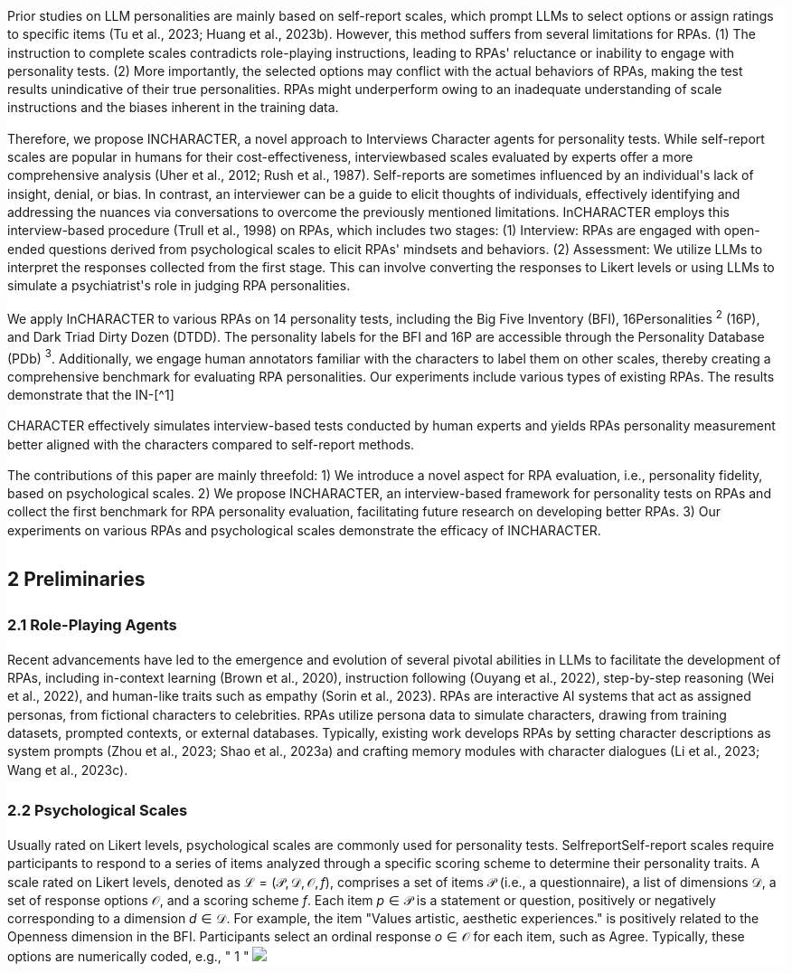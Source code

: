 Prior studies on LLM personalities are mainly based on self-report scales, which prompt LLMs to select options or assign ratings to specific items (Tu et al., 2023; Huang et al., 2023b). However, this method suffers from several limitations for RPAs. (1) The instruction to complete scales contradicts role-playing instructions, leading to RPAs' reluctance or inability to engage with personality tests. (2) More importantly, the selected options may conflict with the actual behaviors of RPAs, making the test results unindicative of their true personalities. RPAs might underperform owing to an inadequate understanding of scale instructions and the biases inherent in the training data.

Therefore, we propose INCHARACTER, a novel approach to Interviews Character agents for personality tests. While self-report scales are popular in humans for their cost-effectiveness, interviewbased scales evaluated by experts offer a more comprehensive analysis (Uher et al., 2012; Rush et al., 1987). Self-reports are sometimes influenced by an individual's lack of insight, denial, or bias. In contrast, an interviewer can be a guide to elicit thoughts of individuals, effectively identifying and addressing the nuances via conversations to overcome the previously mentioned limitations. InCHARACTER employs this interview-based procedure (Trull et al., 1998) on RPAs, which includes two stages: (1) Interview: RPAs are engaged with open-ended questions derived from psychological scales to elicit RPAs' mindsets and behaviors. (2) Assessment: We utilize LLMs to interpret the responses collected from the first stage. This can involve converting the responses to Likert levels or using LLMs to simulate a psychiatrist's role in judging RPA personalities.

We apply InCHARACTER to various RPAs on 14 personality tests, including the Big Five Inventory (BFI), 16Personalities ${ }^{2}$ (16P), and Dark Triad Dirty Dozen (DTDD). The personality labels for the BFI and 16P are accessible through the Personality Database (PDb) ${ }^{3}$. Additionally, we engage human annotators familiar with the characters to label them on other scales, thereby creating a comprehensive benchmark for evaluating RPA personalities. Our experiments include various types of existing RPAs. The results demonstrate that the IN-[^1]

CHARACTER effectively simulates interview-based tests conducted by human experts and yields RPAs personality measurement better aligned with the characters compared to self-report methods.

The contributions of this paper are mainly threefold: 1) We introduce a novel aspect for RPA evaluation, i.e., personality fidelity, based on psychological scales. 2) We propose INCHARACTER, an interview-based framework for personality tests on RPAs and collect the first benchmark for RPA personality evaluation, facilitating future research on developing better RPAs. 3) Our experiments on various RPAs and psychological scales demonstrate the efficacy of INCHARACTER.

## 2 Preliminaries

### 2.1 Role-Playing Agents

Recent advancements have led to the emergence and evolution of several pivotal abilities in LLMs to facilitate the development of RPAs, including in-context learning (Brown et al., 2020), instruction following (Ouyang et al., 2022), step-by-step reasoning (Wei et al., 2022), and human-like traits such as empathy (Sorin et al., 2023). RPAs are interactive AI systems that act as assigned personas, from fictional characters to celebrities. RPAs utilize persona data to simulate characters, drawing from training datasets, prompted contexts, or external databases. Typically, existing work develops RPAs by setting character descriptions as system prompts (Zhou et al., 2023; Shao et al., 2023a) and crafting memory modules with character dialogues (Li et al., 2023; Wang et al., 2023c).

### 2.2 Psychological Scales

Usually rated on Likert levels, psychological scales are commonly used for personality tests. SelfreportSelf-report scales require participants to respond to a series of items analyzed through a specific scoring scheme to determine their personality traits. A scale rated on Likert levels, denoted as $\mathcal{L}=(\mathcal{P}, \mathcal{D}, \mathcal{O}, f)$, comprises a set of items $\mathcal{P}$ (i.e., a questionnaire), a list of dimensions $\mathcal{D}$, a set of response options $\mathcal{O}$, and a scoring scheme $f$. Each item $p \in \mathcal{P}$ is a statement or question, positively or negatively corresponding to a dimension $d \in \mathcal{D}$. For example, the item "Values artistic, aesthetic experiences." is positively related to the Openness dimension in the BFI. Participants select an ordinal response $o \in \mathcal{O}$ for each item, such as Agree. Typically, these options are numerically coded, e.g., " 1 "
![](https://cdn.mathpix.com/cropped/2024_06_04_415860d0a02b8e781b5eg-03.jpg?height=578&width=1572&top_left_y=236&top_left_x=240)
